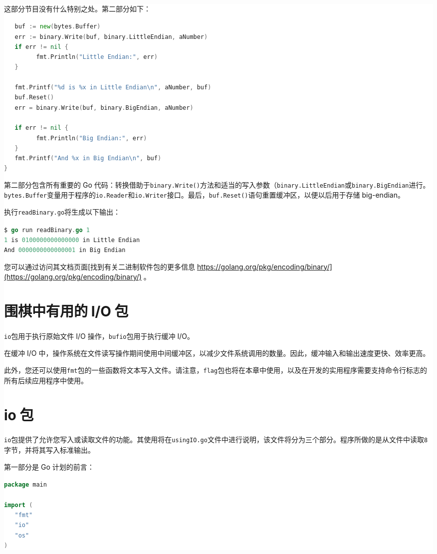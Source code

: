 这部分节目没有什么特别之处。第二部分如下：

```go
   buf := new(bytes.Buffer) 
   err := binary.Write(buf, binary.LittleEndian, aNumber) 
   if err != nil { 
         fmt.Println("Little Endian:", err) 
   } 

   fmt.Printf("%d is %x in Little Endian\n", aNumber, buf) 
   buf.Reset() 
   err = binary.Write(buf, binary.BigEndian, aNumber)

   if err != nil { 
         fmt.Println("Big Endian:", err) 
   } 
   fmt.Printf("And %x in Big Endian\n", buf) 
} 
```

第二部分包含所有重要的 Go 代码：转换借助于`binary.Write()`方法和适当的写入参数（`binary.LittleEndian`或`binary.BigEndian`进行。`bytes.Buffer`变量用于程序的`io.Reader`和`io.Writer`接口。最后，`buf.Reset()`语句重置缓冲区，以便以后用于存储 big-endian。

执行`readBinary.go`将生成以下输出：

```go
$ go run readBinary.go 1
1 is 0100000000000000 in Little Endian
And 0000000000000001 in Big Endian
```

您可以通过访问其文档页面[找到有关二进制软件包的更多信息 https://golang.org/pkg/encoding/binary/](https://golang.org/pkg/encoding/binary/) 。

# 围棋中有用的 I/O 包

`io`包用于执行原始文件 I/O 操作，`bufio`包用于执行缓冲 I/O。

在缓冲 I/O 中，操作系统在文件读写操作期间使用中间缓冲区，以减少文件系统调用的数量。因此，缓冲输入和输出速度更快、效率更高。

此外，您还可以使用`fmt`包的一些函数将文本写入文件。请注意，`flag`包也将在本章中使用，以及在开发的实用程序需要支持命令行标志的所有后续应用程序中使用。

# io 包

`io`包提供了允许您写入或读取文件的功能。其使用将在`usingIO.go`文件中进行说明，该文件将分为三个部分。程序所做的是从文件中读取`8`字节，并将其写入标准输出。

第一部分是 Go 计划的前言：

```go
package main 

import ( 
   "fmt" 
   "io" 
   "os" 
) 
```

